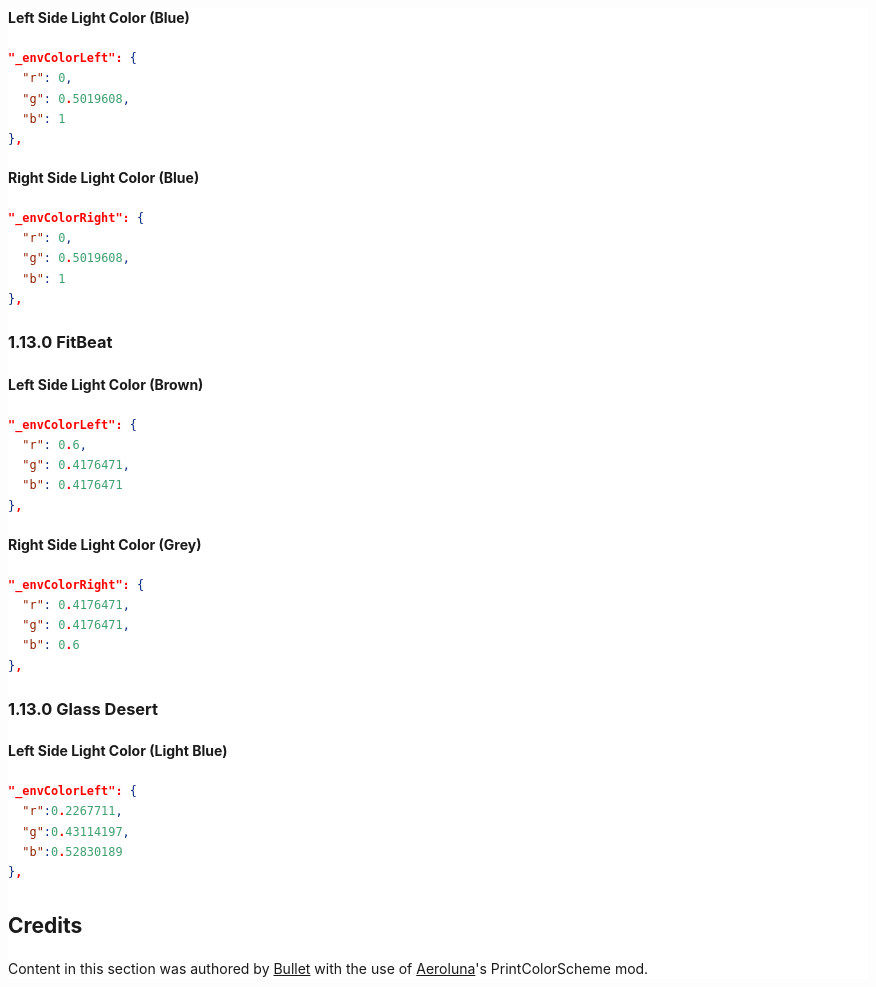 #### Left Side Light Color (Blue)

```json
"_envColorLeft": {
  "r": 0,
  "g": 0.5019608,
  "b": 1
},
```

#### Right Side Light Color (Blue)

```json
"_envColorRight": {
  "r": 0,
  "g": 0.5019608,
  "b": 1
},
```

### 1.13.0 FitBeat

#### Left Side Light Color (Brown)

```json
"_envColorLeft": {
  "r": 0.6,
  "g": 0.4176471,
  "b": 0.4176471
},
```

#### Right Side Light Color (Grey)

```json
"_envColorRight": {
  "r": 0.4176471,
  "g": 0.4176471,
  "b": 0.6
},
```

### 1.13.0 Glass Desert

#### Left Side Light Color (Light Blue)

```json
"_envColorLeft": {
  "r":0.2267711,
  "g":0.43114197,
  "b":0.52830189
},
```

## Credits
Content in this section was authored by [Bullet](./mapping-credits.md#bullet)
with the use of [Aeroluna](./mapping-credits.md#aeroluna)'s PrintColorScheme mod.
